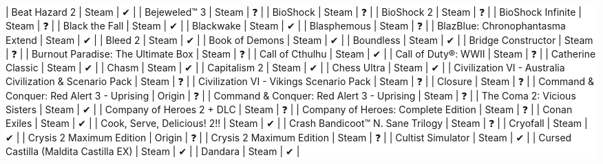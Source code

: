 | Beat Hazard 2 | Steam | ✔ |
| Bejeweled™ 3 | Steam | ❓ |
| BioShock | Steam | ❓ |
| BioShock 2 | Steam | ❓ |
| BioShock Infinite | Steam | ❓ |
| Black the Fall | Steam | ✔ |
| Blackwake | Steam | ✔ |
| Blasphemous | Steam | ❓ |
| BlazBlue: Chronophantasma Extend | Steam | ✔ |
| Bleed 2 | Steam | ✔ |
| Book of Demons | Steam | ✔ |
| Boundless | Steam | ✔ |
| Bridge Constructor | Steam | ❓ |
| Burnout Paradise: The Ultimate Box | Steam | ❓ |
| Call of Cthulhu | Steam | ✔ |
| Call of Duty®: WWII | Steam | ❓ |
| Catherine Classic | Steam | ✔ |
| Chasm | Steam | ✔ |
| Capitalism 2 | Steam | ✔ |
| Chess Ultra | Steam | ✔ |
| Civilization VI - Australia Civilization & Scenario Pack | Steam | ❓ |
| Civilization VI - Vikings Scenario Pack | Steam | ❓ |
| Closure | Steam | ❓ |
| Command & Conquer: Red Alert 3 - Uprising | Origin | ❓ |
| Command & Conquer: Red Alert 3 - Uprising | Steam | ❓ |
| The Coma 2: Vicious Sisters | Steam | ✔ |
| Company of Heroes 2 + DLC | Steam | ❓ |
| Company of Heroes: Complete Edition | Steam | ❓ |
| Conan Exiles | Steam | ✔ |
| Cook, Serve, Delicious! 2!! | Steam | ✔ |
| Crash Bandicoot™ N. Sane Trilogy | Steam | ❓ |
| Cryofall | Steam | ✔ |
| Crysis 2 Maximum Edition | Origin | ❓ |
| Crysis 2 Maximum Edition | Steam | ❓ |
| Cultist Simulator | Steam | ✔ |
| Cursed Castilla (Maldita Castilla EX) | Steam | ✔ |
| Dandara | Steam | ✔ |